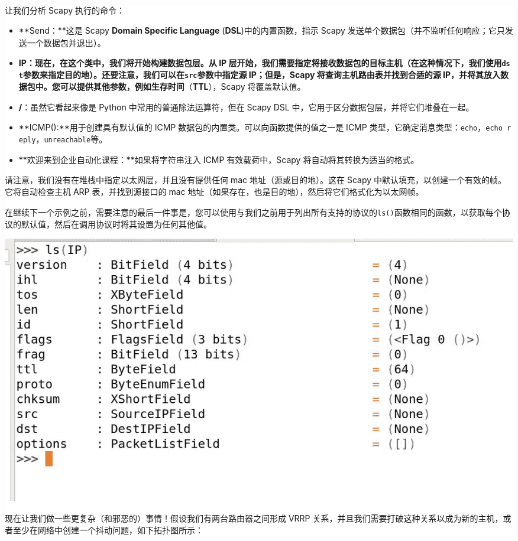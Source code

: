 让我们分析 Scapy 执行的命令：

+   **Send：**这是 Scapy **Domain Specific Language** (**DSL**)中的内置函数，指示 Scapy 发送单个数据包（并不监听任何响应；它只发送一个数据包并退出）。

+   **IP：**现在，在这个类中，我们将开始构建数据包层。从 IP 层开始，我们需要指定将接收数据包的目标主机（在这种情况下，我们使用`dst`参数来指定目的地）。还要注意，我们可以在`src`参数中指定源 IP；但是，Scapy 将查询主机路由表并找到合适的源 IP，并将其放入数据包中。您可以提供其他参数，例如**生存时间**（**TTL**），Scapy 将覆盖默认值。

+   **/**：虽然它看起来像是 Python 中常用的普通除法运算符，但在 Scapy DSL 中，它用于区分数据包层，并将它们堆叠在一起。

+   **ICMP():**用于创建具有默认值的 ICMP 数据包的内置类。可以向函数提供的值之一是 ICMP 类型，它确定消息类型：`echo`，`echo reply`，`unreachable`等。

+   **欢迎来到企业自动化课程：**如果将字符串注入 ICMP 有效载荷中，Scapy 将自动将其转换为适当的格式。

请注意，我们没有在堆栈中指定以太网层，并且没有提供任何 mac 地址（源或目的地）。这在 Scapy 中默认填充，以创建一个有效的帧。它将自动检查主机 ARP 表，并找到源接口的 mac 地址（如果存在，也是目的地），然后将它们格式化为以太网帧。

在继续下一个示例之前，需要注意的最后一件事是，您可以使用与我们之前用于列出所有支持的协议的`ls()`函数相同的函数，以获取每个协议的默认值，然后在调用协议时将其设置为任何其他值。

![](img/00211.jpeg)

现在让我们做一些更复杂（和邪恶的）事情！假设我们有两台路由器之间形成 VRRP 关系，并且我们需要打破这种关系以成为新的主机，或者至少在网络中创建一个抖动问题，如下拓扑图所示：
